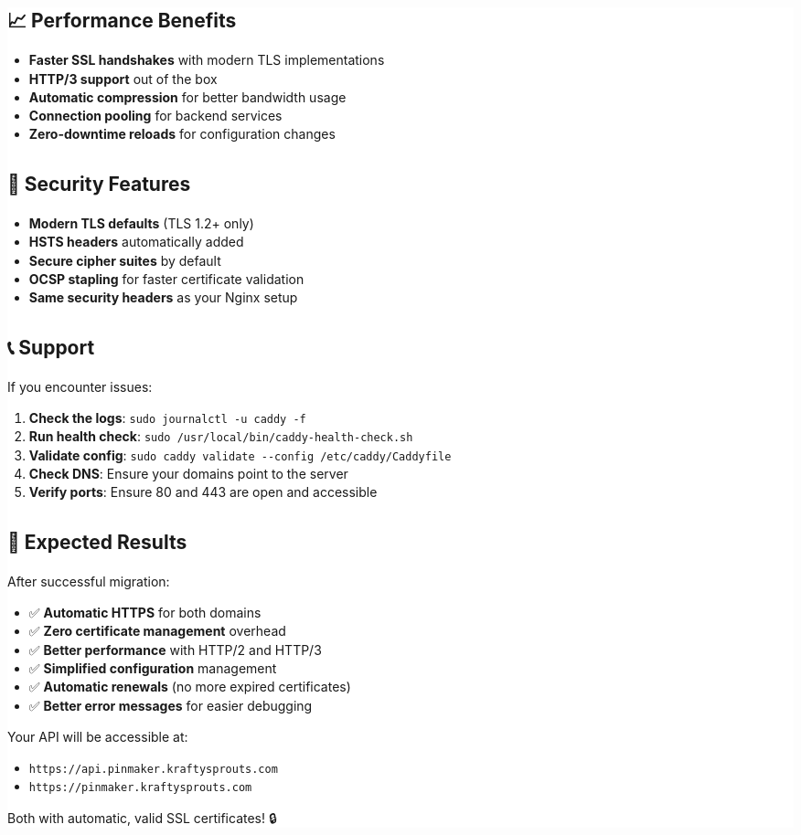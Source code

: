 ## 📈 Performance Benefits

- **Faster SSL handshakes** with modern TLS implementations
- **HTTP/3 support** out of the box
- **Automatic compression** for better bandwidth usage
- **Connection pooling** for backend services
- **Zero-downtime reloads** for configuration changes

## 🔐 Security Features

- **Modern TLS defaults** (TLS 1.2+ only)
- **HSTS headers** automatically added
- **Secure cipher suites** by default
- **OCSP stapling** for faster certificate validation
- **Same security headers** as your Nginx setup

## 📞 Support

If you encounter issues:

1. **Check the logs**: `sudo journalctl -u caddy -f`
2. **Run health check**: `sudo /usr/local/bin/caddy-health-check.sh`
3. **Validate config**: `sudo caddy validate --config /etc/caddy/Caddyfile`
4. **Check DNS**: Ensure your domains point to the server
5. **Verify ports**: Ensure 80 and 443 are open and accessible

## 🎉 Expected Results

After successful migration:

- ✅ **Automatic HTTPS** for both domains
- ✅ **Zero certificate management** overhead
- ✅ **Better performance** with HTTP/2 and HTTP/3
- ✅ **Simplified configuration** management
- ✅ **Automatic renewals** (no more expired certificates)
- ✅ **Better error messages** for easier debugging

Your API will be accessible at:
- `https://api.pinmaker.kraftysprouts.com`
- `https://pinmaker.kraftysprouts.com`

Both with automatic, valid SSL certificates! 🔒